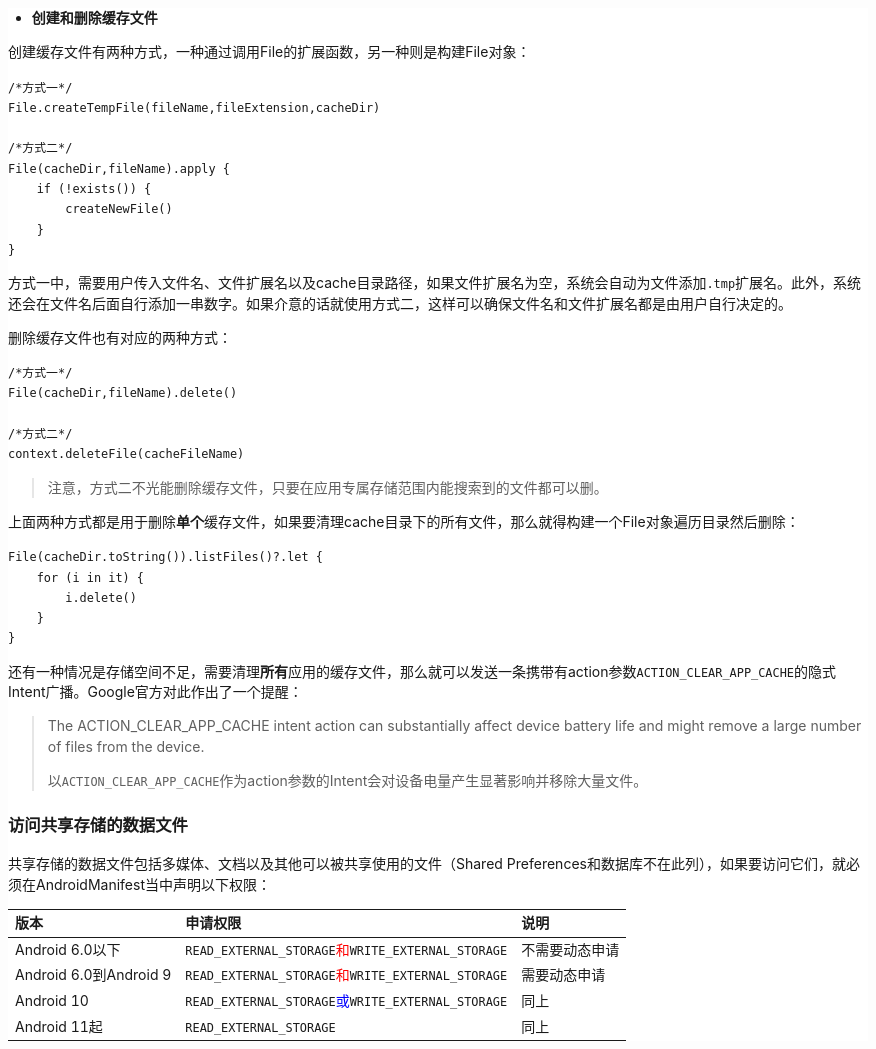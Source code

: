 + **创建和删除缓存文件**

创建缓存文件有两种方式，一种通过调用File的扩展函数，另一种则是构建File对象：

```
/*方式一*/
File.createTempFile(fileName,fileExtension,cacheDir)

/*方式二*/
File(cacheDir,fileName).apply {
    if (!exists()) {
        createNewFile()
    }
}
```

方式一中，需要用户传入文件名、文件扩展名以及cache目录路径，如果文件扩展名为空，系统会自动为文件添加`.tmp`扩展名。此外，系统还会在文件名后面自行添加一串数字。如果介意的话就使用方式二，这样可以确保文件名和文件扩展名都是由用户自行决定的。

删除缓存文件也有对应的两种方式：

```
/*方式一*/
File(cacheDir,fileName).delete()

/*方式二*/
context.deleteFile(cacheFileName)
```

>注意，方式二不光能删除缓存文件，只要在应用专属存储范围内能搜索到的文件都可以删。

上面两种方式都是用于删除**单个**缓存文件，如果要清理cache目录下的所有文件，那么就得构建一个File对象遍历目录然后删除：

```
File(cacheDir.toString()).listFiles()?.let { 
    for (i in it) {
        i.delete()
    }
}
```

还有一种情况是存储空间不足，需要清理**所有**应用的缓存文件，那么就可以发送一条携带有action参数`ACTION_CLEAR_APP_CACHE`的隐式Intent广播。Google官方对此作出了一个提醒：

>The ACTION_CLEAR_APP_CACHE intent action can substantially affect device battery life and might remove a large number of files from the device.
>
>以`ACTION_CLEAR_APP_CACHE`作为action参数的Intent会对设备电量产生显著影响并移除大量文件。

### 访问共享存储的数据文件

共享存储的数据文件包括多媒体、文档以及其他可以被共享使用的文件（Shared Preferences和数据库不在此列），如果要访问它们，就必须在AndroidManifest当中声明以下权限：

|版本|申请权限|说明|
|:--|:--|:--|
|Android 6.0以下|`READ_EXTERNAL_STORAGE`<font color=red>和</font>`WRITE_EXTERNAL_STORAGE`|不需要动态申请|
|Android 6.0到Android 9|`READ_EXTERNAL_STORAGE`<font color=red>和</font>`WRITE_EXTERNAL_STORAGE`|需要动态申请|
|Android 10|`READ_EXTERNAL_STORAGE`<font color=blue>或</font>`WRITE_EXTERNAL_STORAGE`|同上|
|Android 11起|`READ_EXTERNAL_STORAGE`|同上|
